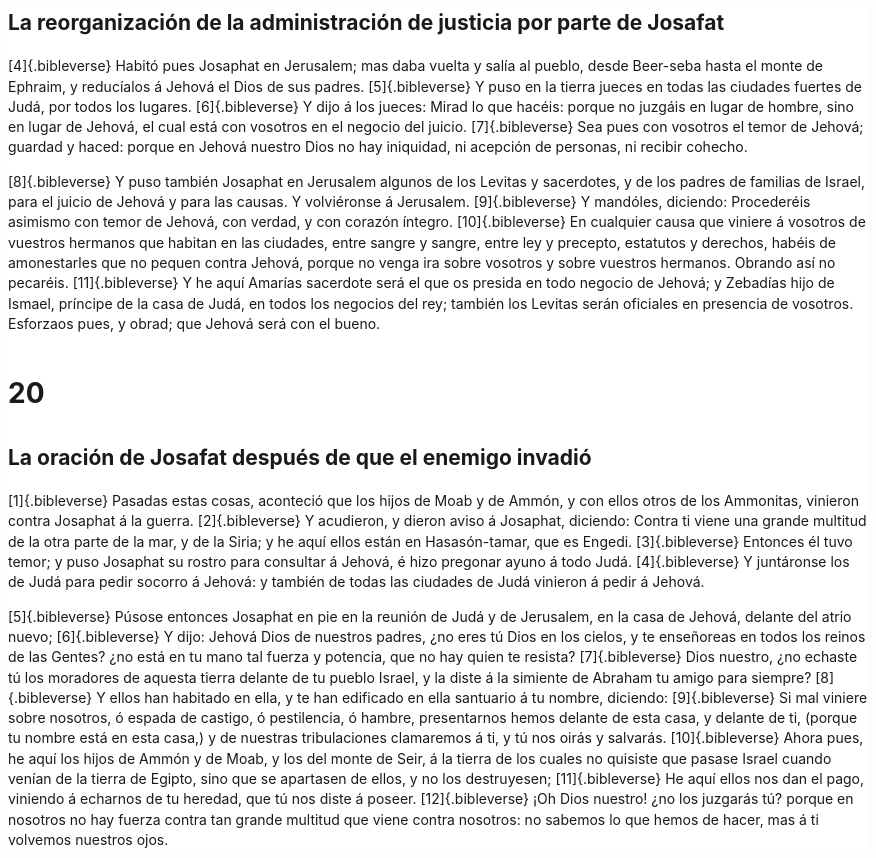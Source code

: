 ## La reorganización de la administración de justicia por parte de Josafat
 
[4]{.bibleverse} Habitó pues Josaphat en Jerusalem; mas daba vuelta y salía al pueblo, desde Beer-seba hasta el monte de Ephraim, y reducíalos á Jehová el Dios de sus padres. 
[5]{.bibleverse} Y puso en la tierra jueces en todas las ciudades fuertes de Judá, por todos los lugares. 
[6]{.bibleverse} Y dijo á los jueces: Mirad lo que hacéis: porque no juzgáis en lugar de hombre, sino en lugar de Jehová, el cual está con vosotros en el negocio del juicio. 
[7]{.bibleverse} Sea pues con vosotros el temor de Jehová; guardad y haced: porque en Jehová nuestro Dios no hay iniquidad, ni acepción de personas, ni recibir cohecho.

 
[8]{.bibleverse} Y puso también Josaphat en Jerusalem algunos de los Levitas y sacerdotes, y de los padres de familias de Israel, para el juicio de Jehová y para las causas. Y volviéronse á Jerusalem. 
[9]{.bibleverse} Y mandóles, diciendo: Procederéis asimismo con temor de Jehová, con verdad, y con corazón íntegro. 
[10]{.bibleverse} En cualquier causa que viniere á vosotros de vuestros hermanos que habitan en las ciudades, entre sangre y sangre, entre ley y precepto, estatutos y derechos, habéis de amonestarles que no pequen contra Jehová, porque no venga ira sobre vosotros y sobre vuestros hermanos. Obrando así no pecaréis. 
[11]{.bibleverse} Y he aquí Amarías sacerdote será el que os presida en todo negocio de Jehová; y Zebadías hijo de Ismael, príncipe de la casa de Judá, en todos los negocios del rey; también los Levitas serán oficiales en presencia de vosotros. Esforzaos pues, y obrad; que Jehová será con el bueno. 

# 20 
## La oración de Josafat después de que el enemigo invadió
[1]{.bibleverse} Pasadas estas cosas, aconteció que los hijos de Moab y de Ammón, y con ellos otros de los Ammonitas, vinieron contra Josaphat á la guerra. 
[2]{.bibleverse} Y acudieron, y dieron aviso á Josaphat, diciendo: Contra ti viene una grande multitud de la otra parte de la mar, y de la Siria; y he aquí ellos están en Hasasón-tamar, que es Engedi. 
[3]{.bibleverse} Entonces él tuvo temor; y puso Josaphat su rostro para consultar á Jehová, é hizo pregonar ayuno á todo Judá. 
[4]{.bibleverse} Y juntáronse los de Judá para pedir socorro á Jehová: y también de todas las ciudades de Judá vinieron á pedir á Jehová.

 
[5]{.bibleverse} Púsose entonces Josaphat en pie en la reunión de Judá y de Jerusalem, en la casa de Jehová, delante del atrio nuevo; 
[6]{.bibleverse} Y dijo: Jehová Dios de nuestros padres, ¿no eres tú Dios en los cielos, y te enseñoreas en todos los reinos de las Gentes? ¿no está en tu mano tal fuerza y potencia, que no hay quien te resista? 
[7]{.bibleverse} Dios nuestro, ¿no echaste tú los moradores de aquesta tierra delante de tu pueblo Israel, y la diste á la simiente de Abraham tu amigo para siempre? 
[8]{.bibleverse} Y ellos han habitado en ella, y te han edificado en ella santuario á tu nombre, diciendo: 
[9]{.bibleverse} Si mal viniere sobre nosotros, ó espada de castigo, ó pestilencia, ó hambre, presentarnos hemos delante de esta casa, y delante de ti, (porque tu nombre está en esta casa,) y de nuestras tribulaciones clamaremos á ti, y tú nos oirás y salvarás. 
[10]{.bibleverse} Ahora pues, he aquí los hijos de Ammón y de Moab, y los del monte de Seir, á la tierra de los cuales no quisiste que pasase Israel cuando venían de la tierra de Egipto, sino que se apartasen de ellos, y no los destruyesen; 
[11]{.bibleverse} He aquí ellos nos dan el pago, viniendo á echarnos de tu heredad, que tú nos diste á poseer. 
[12]{.bibleverse} ¡Oh Dios nuestro! ¿no los juzgarás tú? porque en nosotros no hay fuerza contra tan grande multitud que viene contra nosotros: no sabemos lo que hemos de hacer, mas á ti volvemos nuestros ojos.
